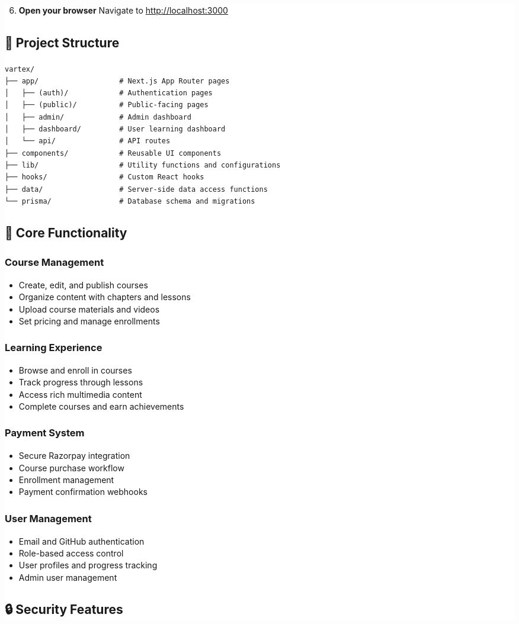 6. **Open your browser**
   Navigate to [http://localhost:3000](http://localhost:3000)

## 📁 Project Structure

```
vartex/
├── app/                   # Next.js App Router pages
│   ├── (auth)/            # Authentication pages
│   ├── (public)/          # Public-facing pages
│   ├── admin/             # Admin dashboard
│   ├── dashboard/         # User learning dashboard
│   └── api/               # API routes
├── components/            # Reusable UI components
├── lib/                   # Utility functions and configurations
├── hooks/                 # Custom React hooks
├── data/                  # Server-side data access functions
└── prisma/                # Database schema and migrations
```

## 🎯 Core Functionality

### Course Management

- Create, edit, and publish courses
- Organize content with chapters and lessons
- Upload course materials and videos
- Set pricing and manage enrollments

### Learning Experience

- Browse and enroll in courses
- Track progress through lessons
- Access rich multimedia content
- Complete courses and earn achievements

### Payment System

- Secure Razorpay integration
- Course purchase workflow
- Enrollment management
- Payment confirmation webhooks

### User Management

- Email and GitHub authentication
- Role-based access control
- User profiles and progress tracking
- Admin user management

## 🔒 Security Features

